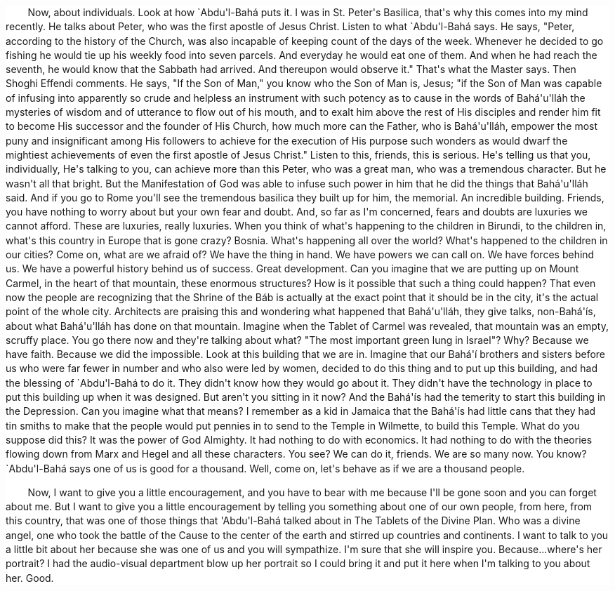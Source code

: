         Now, about individuals. Look at how \`Abdu'l-Bahá puts it. I was in St. Peter's Basilica, that's why this comes into my mind recently. He talks about Peter, who was the first apostle of Jesus Christ. Listen to what \`Abdu'l-Bahá says. He says, "Peter, according to the history of the Church, was also incapable of keeping count of the days of the week. Whenever he decided to go fishing he would tie up his weekly food into seven parcels. And everyday he would eat one of them. And when he had reach the seventh, he would know that the Sabbath had arrived. And thereupon would observe it." That's what the Master says. Then Shoghi Effendi comments. He says, "If the Son of Man," you know who the Son of Man is, Jesus; "if the Son of Man was capable of infusing into apparently so crude and helpless an instrument with such potency as to cause in the words of Bahá'u'lláh the mysteries of wisdom and of utterance to flow out of his mouth, and to exalt him above the rest of His disciples and render him fit to become His successor and the founder of His Church, how much more can the Father, who is Bahá'u'lláh, empower the most puny and insignificant among His followers to achieve for the execution of His purpose such wonders as would dwarf the mightiest achievements of even the first apostle of Jesus Christ." Listen to this, friends, this is serious. He's telling us that you, individually, He's talking to you, can achieve more than this Peter, who was a great man, who was a tremendous character. But he wasn't all that bright. But the Manifestation of God was able to infuse such power in him that he did the things that Bahá'u'lláh said. And if you go to Rome you'll see the tremendous basilica they built up for him, the memorial. An incredible building. Friends, you have nothing to worry about but your own fear and doubt. And, so far as I'm concerned, fears and doubts are luxuries we cannot afford. These are luxuries, really luxuries. When you think of what's happening to the children in Birundi, to the children in, what's this country in Europe that is gone crazy? Bosnia. What's happening all over the world? What's happened to the children in our cities? Come on, what are we afraid of? We have the thing in hand. We have powers we can call on. We have forces behind us. We have a powerful history behind us of success. Great development. Can you imagine that we are putting up on Mount Carmel, in the heart of that mountain, these enormous structures? How is it possible that such a thing could happen? That even now the people are recognizing that the Shrine of the Báb is actually at the exact point that it should be in the city, it's the actual point of the whole city. Architects are praising this and wondering what happened that Bahá'u'lláh, they give talks, non-Bahá'ís, about what Bahá'u'lláh has done on that mountain. Imagine when the Tablet of Carmel was revealed, that mountain was an empty, scruffy place. You go there now and they're talking about what? "The most important green lung in Israel"? Why? Because we have faith. Because we did the impossible. Look at this building that we are in. Imagine that our Bahá'í brothers and sisters before us who were far fewer in number and who also were led by women, decided to do this thing and to put up this building, and had the blessing of \`Abdu'l-Bahá to do it. They didn't know how they would go about it. They didn't have the technology in place to put this building up when it was designed. But aren't you sitting in it now? And the Bahá'ís had the temerity to start this building in the Depression. Can you imagine what that means? I remember as a kid in Jamaica that the Bahá'ís had little cans that they had tin smiths to make that the people would put pennies in to send to the Temple in Wilmette, to build this Temple. What do you suppose did this? It was the power of God Almighty. It had nothing to do with economics. It had nothing to do with the theories flowing down from Marx and Hegel and all these characters. You see? We can do it, friends. We are so many now. You know? \`Abdu'l-Bahá says one of us is good for a thousand. Well, come on, let's behave as if we are a thousand people.  
  
        Now, I want to give you a little encouragement, and you have to bear with me because I'll be gone soon and you can forget about me. But I want to give you a little encouragement by telling you something about one of our own people, from here, from this country, that was one of those things that 'Abdu'l-Bahá talked about in The Tablets of the Divine Plan. Who was a divine angel, one who took the battle of the Cause to the center of the earth and stirred up countries and continents. I want to talk to you a little bit about her because she was one of us and you will sympathize. I'm sure that she will inspire you. Because...where's her portrait? I had the audio-visual department blow up her portrait so I could bring it and put it here when I'm talking to you about her. Good.  
  